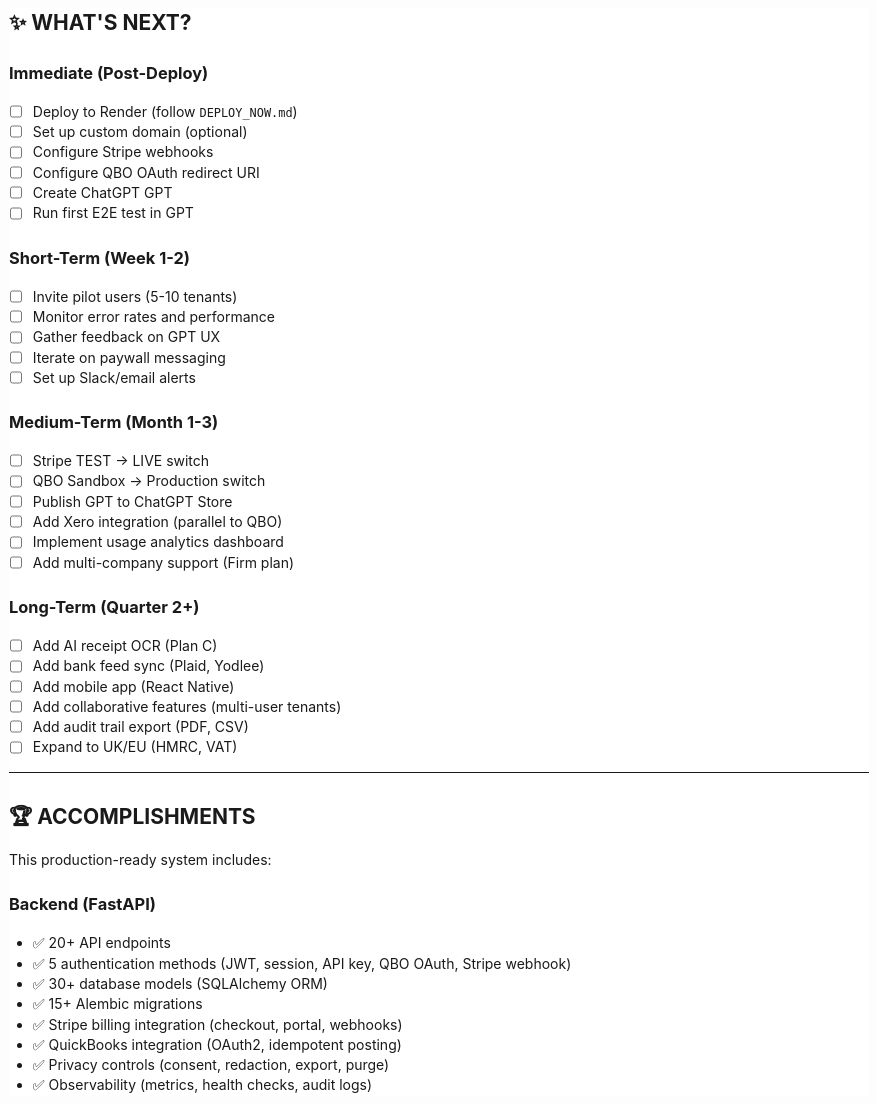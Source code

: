 
## ✨ WHAT'S NEXT?

### Immediate (Post-Deploy)
- [ ] Deploy to Render (follow `DEPLOY_NOW.md`)
- [ ] Set up custom domain (optional)
- [ ] Configure Stripe webhooks
- [ ] Configure QBO OAuth redirect URI
- [ ] Create ChatGPT GPT
- [ ] Run first E2E test in GPT

### Short-Term (Week 1-2)
- [ ] Invite pilot users (5-10 tenants)
- [ ] Monitor error rates and performance
- [ ] Gather feedback on GPT UX
- [ ] Iterate on paywall messaging
- [ ] Set up Slack/email alerts

### Medium-Term (Month 1-3)
- [ ] Stripe TEST → LIVE switch
- [ ] QBO Sandbox → Production switch
- [ ] Publish GPT to ChatGPT Store
- [ ] Add Xero integration (parallel to QBO)
- [ ] Implement usage analytics dashboard
- [ ] Add multi-company support (Firm plan)

### Long-Term (Quarter 2+)
- [ ] Add AI receipt OCR (Plan C)
- [ ] Add bank feed sync (Plaid, Yodlee)
- [ ] Add mobile app (React Native)
- [ ] Add collaborative features (multi-user tenants)
- [ ] Add audit trail export (PDF, CSV)
- [ ] Expand to UK/EU (HMRC, VAT)

---

## 🏆 ACCOMPLISHMENTS

This production-ready system includes:

### Backend (FastAPI)
- ✅ 20+ API endpoints
- ✅ 5 authentication methods (JWT, session, API key, QBO OAuth, Stripe webhook)
- ✅ 30+ database models (SQLAlchemy ORM)
- ✅ 15+ Alembic migrations
- ✅ Stripe billing integration (checkout, portal, webhooks)
- ✅ QuickBooks integration (OAuth2, idempotent posting)
- ✅ Privacy controls (consent, redaction, export, purge)
- ✅ Observability (metrics, health checks, audit logs)
